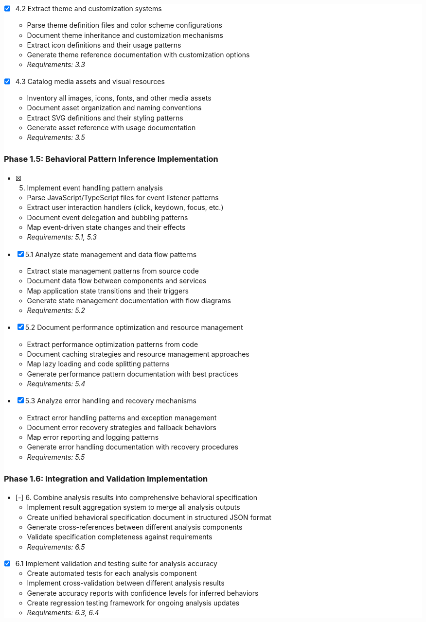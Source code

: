 - [x] 4.2 Extract theme and customization systems
  - Parse theme definition files and color scheme configurations
  - Document theme inheritance and customization mechanisms
  - Extract icon definitions and their usage patterns
  - Generate theme reference documentation with customization options
  - _Requirements: 3.3_

- [x] 4.3 Catalog media assets and visual resources
  - Inventory all images, icons, fonts, and other media assets
  - Document asset organization and naming conventions
  - Extract SVG definitions and their styling patterns
  - Generate asset reference with usage documentation
  - _Requirements: 3.5_

### Phase 1.5: Behavioral Pattern Inference Implementation

- [x] 5. Implement event handling pattern analysis
  - Parse JavaScript/TypeScript files for event listener patterns
  - Extract user interaction handlers (click, keydown, focus, etc.)
  - Document event delegation and bubbling patterns
  - Map event-driven state changes and their effects
  - _Requirements: 5.1, 5.3_

- [x] 5.1 Analyze state management and data flow patterns
  - Extract state management patterns from source code
  - Document data flow between components and services
  - Map application state transitions and their triggers
  - Generate state management documentation with flow diagrams
  - _Requirements: 5.2_

- [x] 5.2 Document performance optimization and resource management
  - Extract performance optimization patterns from code
  - Document caching strategies and resource management approaches
  - Map lazy loading and code splitting patterns
  - Generate performance pattern documentation with best practices
  - _Requirements: 5.4_

- [x] 5.3 Analyze error handling and recovery mechanisms
  - Extract error handling patterns and exception management
  - Document error recovery strategies and fallback behaviors
  - Map error reporting and logging patterns
  - Generate error handling documentation with recovery procedures
  - _Requirements: 5.5_

### Phase 1.6: Integration and Validation Implementation

- [-] 6. Combine analysis results into comprehensive behavioral specification
  - Implement result aggregation system to merge all analysis outputs
  - Create unified behavioral specification document in structured JSON format
  - Generate cross-references between different analysis components
  - Validate specification completeness against requirements
  - _Requirements: 6.5_

- [x] 6.1 Implement validation and testing suite for analysis accuracy
  - Create automated tests for each analysis component
  - Implement cross-validation between different analysis results
  - Generate accuracy reports with confidence levels for inferred behaviors
  - Create regression testing framework for ongoing analysis updates
  - _Requirements: 6.3, 6.4_
